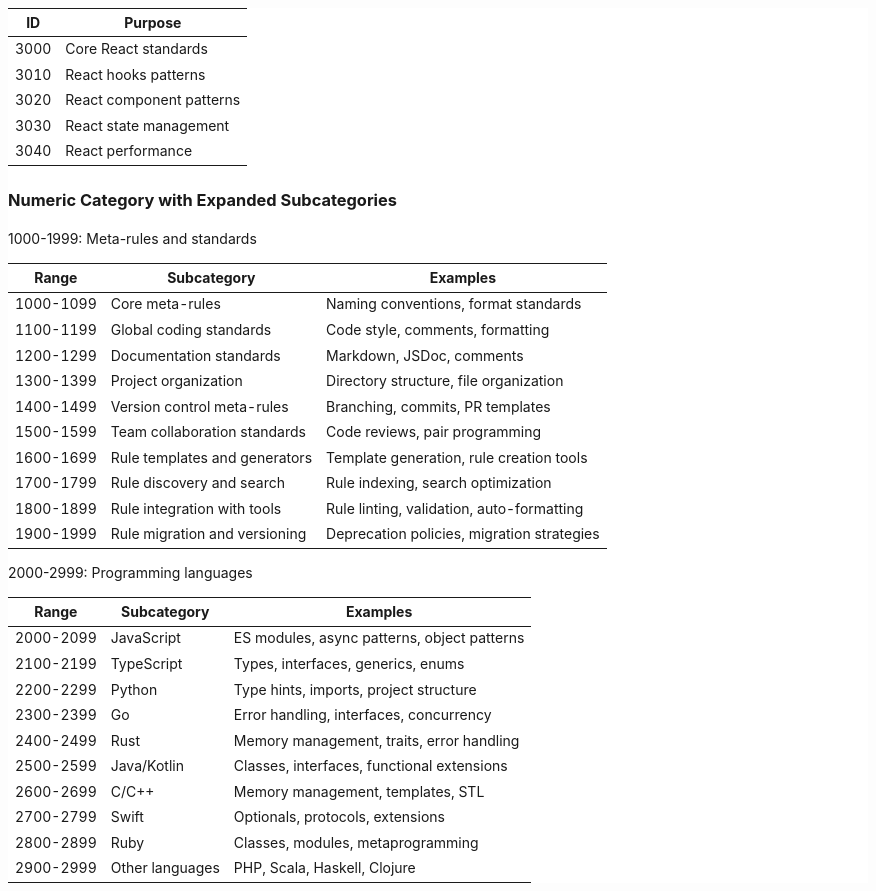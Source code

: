 | ID   | Purpose                  |
| ---- | ------------------------ |
| 3000 | Core React standards     |
| 3010 | React hooks patterns     |
| 3020 | React component patterns |
| 3030 | React state management   |
| 3040 | React performance        |

### Numeric Category with Expanded Subcategories

1000-1999: Meta-rules and standards

| Range     | Subcategory                   | Examples                                   |
| --------- | ----------------------------- | ------------------------------------------ |
| 1000-1099 | Core meta-rules               | Naming conventions, format standards       |
| 1100-1199 | Global coding standards       | Code style, comments, formatting           |
| 1200-1299 | Documentation standards       | Markdown, JSDoc, comments                  |
| 1300-1399 | Project organization          | Directory structure, file organization     |
| 1400-1499 | Version control meta-rules    | Branching, commits, PR templates           |
| 1500-1599 | Team collaboration standards  | Code reviews, pair programming             |
| 1600-1699 | Rule templates and generators | Template generation, rule creation tools   |
| 1700-1799 | Rule discovery and search     | Rule indexing, search optimization         |
| 1800-1899 | Rule integration with tools   | Rule linting, validation, auto-formatting  |
| 1900-1999 | Rule migration and versioning | Deprecation policies, migration strategies |

2000-2999: Programming languages

| Range     | Subcategory     | Examples                                    |
| --------- | --------------- | ------------------------------------------- |
| 2000-2099 | JavaScript      | ES modules, async patterns, object patterns |
| 2100-2199 | TypeScript      | Types, interfaces, generics, enums          |
| 2200-2299 | Python          | Type hints, imports, project structure      |
| 2300-2399 | Go              | Error handling, interfaces, concurrency     |
| 2400-2499 | Rust            | Memory management, traits, error handling   |
| 2500-2599 | Java/Kotlin     | Classes, interfaces, functional extensions  |
| 2600-2699 | C/C++           | Memory management, templates, STL           |
| 2700-2799 | Swift           | Optionals, protocols, extensions            |
| 2800-2899 | Ruby            | Classes, modules, metaprogramming           |
| 2900-2999 | Other languages | PHP, Scala, Haskell, Clojure                |
